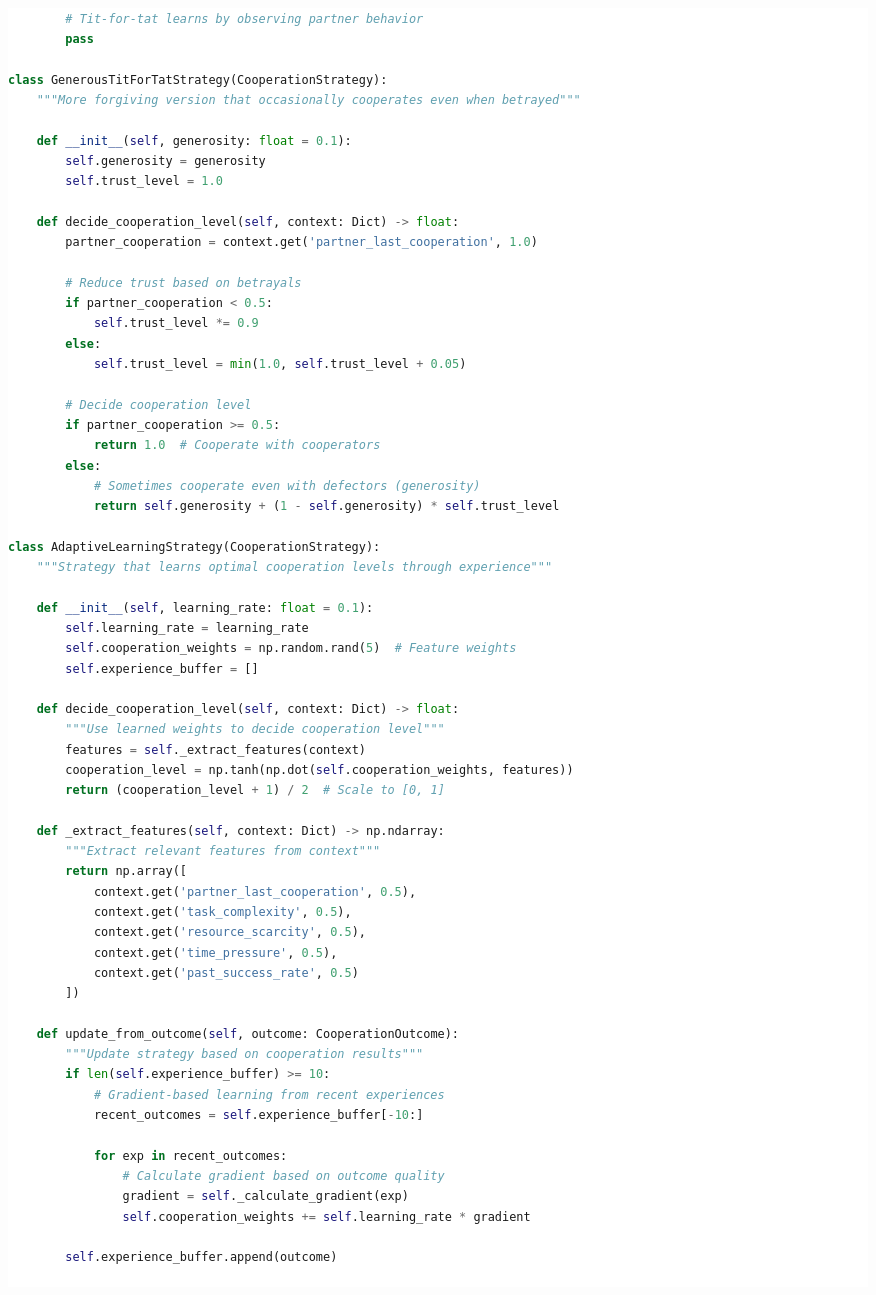```python
        # Tit-for-tat learns by observing partner behavior
        pass

class GenerousTitForTatStrategy(CooperationStrategy):
    """More forgiving version that occasionally cooperates even when betrayed"""
    
    def __init__(self, generosity: float = 0.1):
        self.generosity = generosity
        self.trust_level = 1.0
        
    def decide_cooperation_level(self, context: Dict) -> float:
        partner_cooperation = context.get('partner_last_cooperation', 1.0)
        
        # Reduce trust based on betrayals
        if partner_cooperation < 0.5:
            self.trust_level *= 0.9
        else:
            self.trust_level = min(1.0, self.trust_level + 0.05)
        
        # Decide cooperation level
        if partner_cooperation >= 0.5:
            return 1.0  # Cooperate with cooperators
        else:
            # Sometimes cooperate even with defectors (generosity)
            return self.generosity + (1 - self.generosity) * self.trust_level

class AdaptiveLearningStrategy(CooperationStrategy):
    """Strategy that learns optimal cooperation levels through experience"""
    
    def __init__(self, learning_rate: float = 0.1):
        self.learning_rate = learning_rate
        self.cooperation_weights = np.random.rand(5)  # Feature weights
        self.experience_buffer = []
        
    def decide_cooperation_level(self, context: Dict) -> float:
        """Use learned weights to decide cooperation level"""
        features = self._extract_features(context)
        cooperation_level = np.tanh(np.dot(self.cooperation_weights, features))
        return (cooperation_level + 1) / 2  # Scale to [0, 1]
    
    def _extract_features(self, context: Dict) -> np.ndarray:
        """Extract relevant features from context"""
        return np.array([
            context.get('partner_last_cooperation', 0.5),
            context.get('task_complexity', 0.5),
            context.get('resource_scarcity', 0.5),
            context.get('time_pressure', 0.5),
            context.get('past_success_rate', 0.5)
        ])
    
    def update_from_outcome(self, outcome: CooperationOutcome):
        """Update strategy based on cooperation results"""
        if len(self.experience_buffer) >= 10:
            # Gradient-based learning from recent experiences
            recent_outcomes = self.experience_buffer[-10:]
            
            for exp in recent_outcomes:
                # Calculate gradient based on outcome quality
                gradient = self._calculate_gradient(exp)
                self.cooperation_weights += self.learning_rate * gradient
        
        self.experience_buffer.append(outcome)
    
```